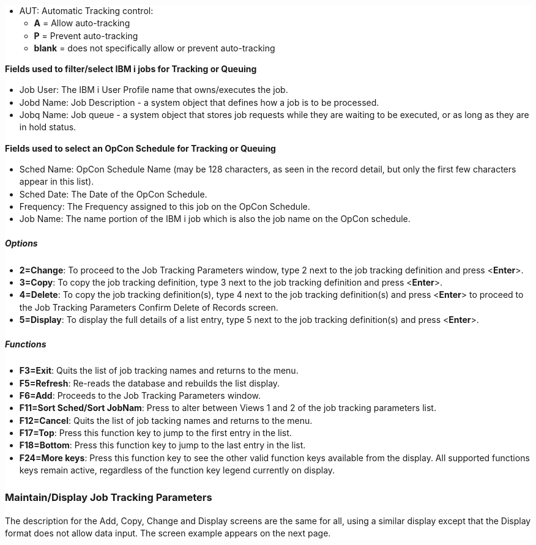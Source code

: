 - AUT:  Automatic Tracking control:
  -   **A** = Allow auto-tracking
  -   **P** = Prevent auto-tracking
  -   **blank** = does not specifically allow or prevent auto-tracking 
  
 **Fields used to filter/select IBM i jobs for Tracking or Queuing**
- Job User:        The IBM i User Profile name that owns/executes the job.                                               
- Jobd Name:       Job Description - a system object that defines how a job is to be processed.
- Jobq Name:       Job queue - a system object that stores job requests while they are waiting to be executed, or as long as they are in hold status.  

**Fields used to select an OpCon Schedule for Tracking or Queuing** 
- Sched Name:      OpCon Schedule Name (may be 128 characters, as seen in the record detail, but only the first few characters appear in this list).
- Sched Date:      The Date of the OpCon Schedule.
- Frequency:       The Frequency assigned to this job on the OpCon Schedule. 
- Job Name:        The name portion of the IBM i job which is also the job name on the OpCon schedule.


##### Options

- **2=Change**: To proceed to the Job Tracking Parameters window, type
    2 next to the job tracking definition and press <**Enter**>.
- **3=Copy**: To copy the job tracking definition, type 3 next to the
    job tracking definition and press <**Enter**>.
- **4=Delete**: To copy the job tracking definition(s), type 4 next to
    the job tracking definition(s) and press <**Enter**> to proceed to
    the Job Tracking Parameters Confirm Delete of Records screen.
- **5=Display**: To display the full details of a list entry, type 5
    next to the job tracking definition(s) and press <**Enter**>.

##### Functions

- **F3=Exit**: Quits the list of job tracking names and returns to the
    menu.
- **F5=Refresh**: Re-reads the database and rebuilds the list display.
- **F6=Add**: Proceeds to the Job Tracking Parameters window.
- **F11=Sort Sched/Sort JobNam**: Press to alter between Views 1 and 2
    of the job tracking parameters list.
- **F12=Cancel**: Quits the list of job tacking names and returns to
    the menu.
- **F17=Top**: Press this function key to jump to the first entry in
    the list.
- **F18=Bottom**: Press this function key to jump to the last entry in
    the list.
- **F24=More keys**: Press this function key to see the other valid
    function keys available from the display. All supported functions
    keys remain active, regardless of the function key legend currently
    on display.

### Maintain/Display Job Tracking Parameters

The description for the Add, Copy, Change and Display screens are the same for all, using a similar display except that the Display format does not allow data input. The screen example appears on the next page.
